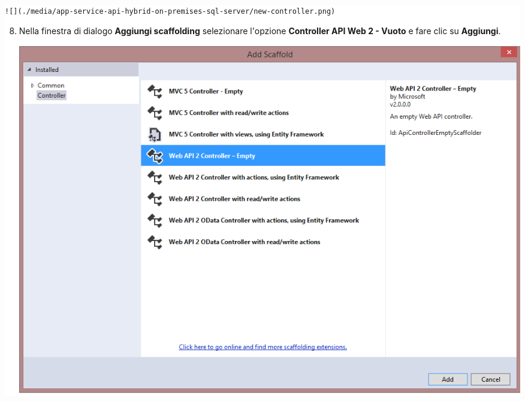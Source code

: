 	![](./media/app-service-api-hybrid-on-premises-sql-server/new-controller.png)

8. Nella finestra di dialogo **Aggiungi scaffolding** selezionare l'opzione **Controller API Web 2 - Vuoto** e fare clic su **Aggiungi**.

	![](./media/app-service-api-hybrid-on-premises-sql-server/add-scaffold.png)
